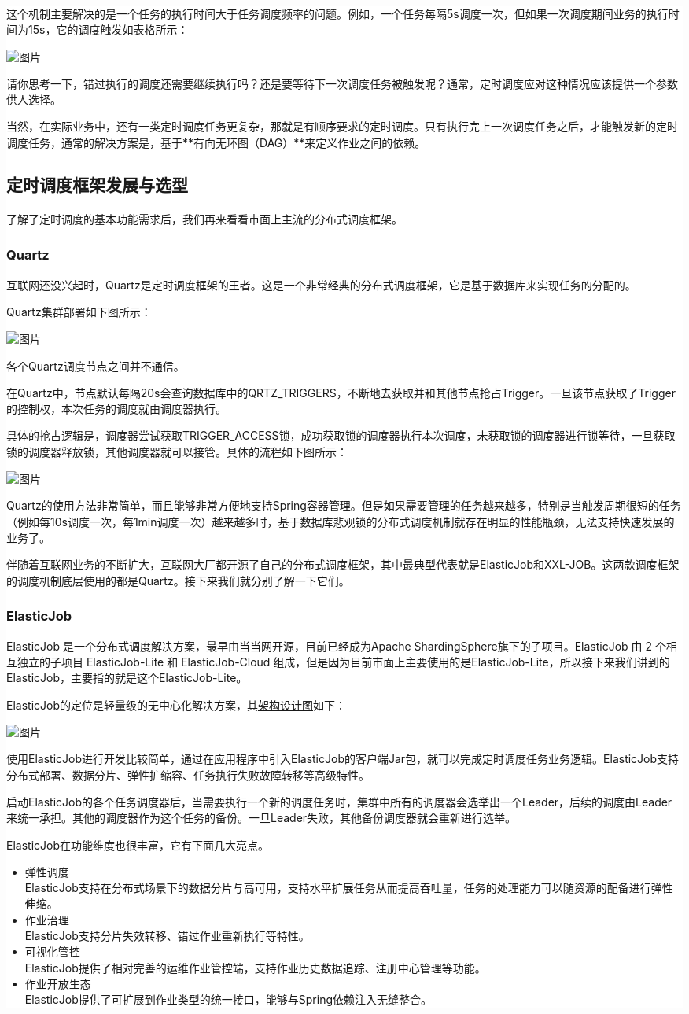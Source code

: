 这个机制主要解决的是一个任务的执行时间大于任务调度频率的问题。例如，一个任务每隔5s调度一次，但如果一次调度期间业务的执行时间为15s，它的调度触发如表格所示：

![图片](https://static001.geekbang.org/resource/image/18/b5/188dd9688c7093c05532ab8aee570fb5.jpg?wh=1920x938)

请你思考一下，错过执行的调度还需要继续执行吗？还是要等待下一次调度任务被触发呢？通常，定时调度应对这种情况应该提供一个参数供人选择。

当然，在实际业务中，还有一类定时调度任务更复杂，那就是有顺序要求的定时调度。只有执行完上一次调度任务之后，才能触发新的定时调度任务，通常的解决方案是，基于**有向无环图（DAG）**来定义作业之间的依赖。

## 定时调度框架发展与选型

了解了定时调度的基本功能需求后，我们再来看看市面上主流的分布式调度框架。

### Quartz

互联网还没兴起时，Quartz是定时调度框架的王者。这是一个非常经典的分布式调度框架，它是基于数据库来实现任务的分配的。

Quartz集群部署如下图所示：

![图片](https://static001.geekbang.org/resource/image/0b/a1/0b02bd906d6522c170b4a92a33ebbda1.jpg?wh=1920x673)

各个Quartz调度节点之间并不通信。

在Quartz中，节点默认每隔20s会查询数据库中的QRTZ\_TRIGGERS，不断地去获取并和其他节点抢占Trigger。一旦该节点获取了Trigger的控制权，本次任务的调度就由调度器执行。

具体的抢占逻辑是，调度器尝试获取TRIGGER\_ACCESS锁，成功获取锁的调度器执行本次调度，未获取锁的调度器进行锁等待，一旦获取锁的调度器释放锁，其他调度器就可以接管。具体的流程如下图所示：

![图片](https://static001.geekbang.org/resource/image/31/1c/313fd90260d93c495b228d41e12a291c.jpg?wh=1354x1560)

Quartz的使用方法非常简单，而且能够非常方便地支持Spring容器管理。但是如果需要管理的任务越来越多，特别是当触发周期很短的任务（例如每10s调度一次，每1min调度一次）越来越多时，基于数据库悲观锁的分布式调度机制就存在明显的性能瓶颈，无法支持快速发展的业务了。

伴随着互联网业务的不断扩大，互联网大厂都开源了自己的分布式调度框架，其中最典型代表就是ElasticJob和XXL-JOB。这两款调度框架的调度机制底层使用的都是Quartz。接下来我们就分别了解一下它们。

### ElasticJob

ElasticJob 是一个分布式调度解决方案，最早由当当网开源，目前已经成为Apache ShardingSphere旗下的子项目。ElasticJob 由 2 个相互独立的子项目 ElasticJob-Lite 和 ElasticJob-Cloud 组成，但是因为目前市面上主要使用的是ElasticJob-Lite，所以接下来我们讲到的ElasticJob，主要指的就是这个ElasticJob-Lite。

ElasticJob的定位是轻量级的无中心化解决方案，其[架构设计图](https://shardingsphere.apache.org/elasticjob/current/cn/overview/)如下：

![图片](https://static001.geekbang.org/resource/image/e5/2b/e576c1d6a61a31d9dbf600e304c5462b.png?wh=1146x682)

使用ElasticJob进行开发比较简单，通过在应用程序中引入ElasticJob的客户端Jar包，就可以完成定时调度任务业务逻辑。ElasticJob支持分布式部署、数据分片、弹性扩缩容、任务执行失败故障转移等高级特性。

启动ElasticJob的各个任务调度器后，当需要执行一个新的调度任务时，集群中所有的调度器会选举出一个Leader，后续的调度由Leader来统一承担。其他的调度器作为这个任务的备份。一旦Leader失败，其他备份调度器就会重新进行选举。

ElasticJob在功能维度也很丰富，它有下面几大亮点。

- 弹性调度  
  ElasticJob支持在分布式场景下的数据分片与高可用，支持水平扩展任务从而提高吞吐量，任务的处理能力可以随资源的配备进行弹性伸缩。
- 作业治理  
  ElasticJob支持分片失效转移、错过作业重新执行等特性。
- 可视化管控  
  ElasticJob提供了相对完善的运维作业管控端，支持作业历史数据追踪、注册中心管理等功能。
- 作业开放生态  
  ElasticJob提供了可扩展到作业类型的统一接口，能够与Spring依赖注入无缝整合。
